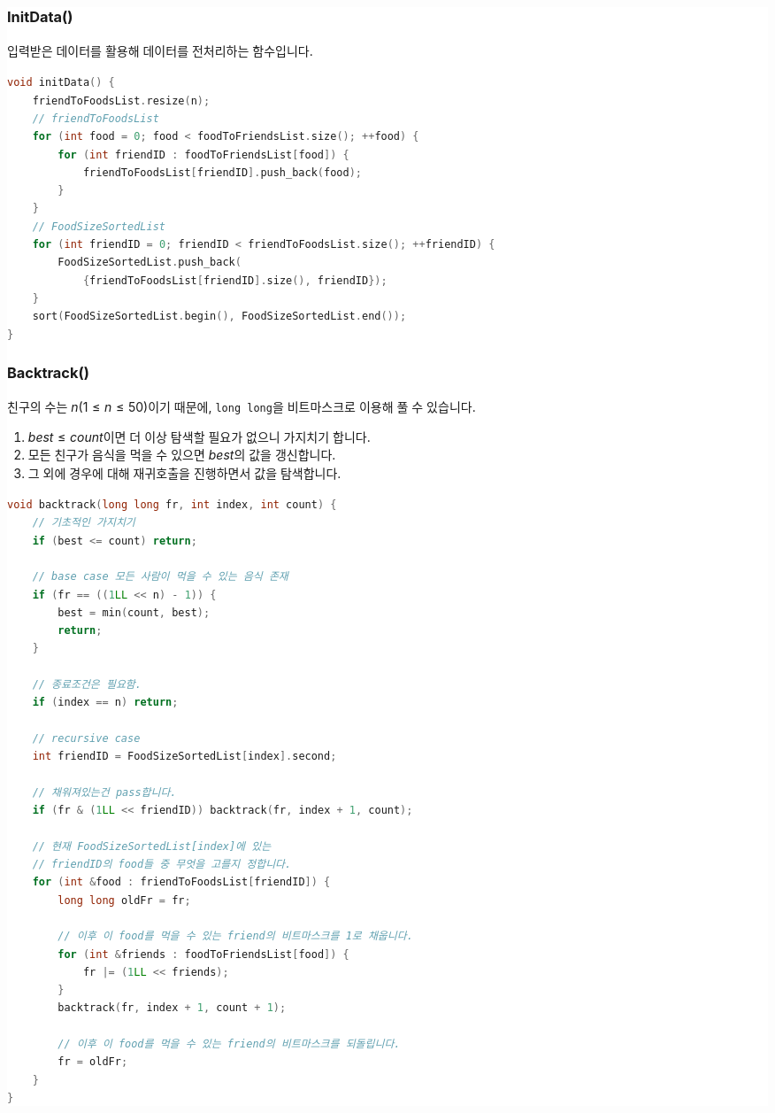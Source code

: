 ### InitData()
입력받은 데이터를 활용해 데이터를 전처리하는 함수입니다.

```c++
void initData() {
    friendToFoodsList.resize(n);
    // friendToFoodsList
    for (int food = 0; food < foodToFriendsList.size(); ++food) {
        for (int friendID : foodToFriendsList[food]) {
            friendToFoodsList[friendID].push_back(food);
        }
    }
    // FoodSizeSortedList
    for (int friendID = 0; friendID < friendToFoodsList.size(); ++friendID) {
        FoodSizeSortedList.push_back(
            {friendToFoodsList[friendID].size(), friendID});
    }
    sort(FoodSizeSortedList.begin(), FoodSizeSortedList.end());
}
```

### Backtrack()
친구의 수는 $n(1 \leq n \leq 50)$이기 때문에, `long long`을 비트마스크로 이용해 풀 수 있습니다.

1. $best \leq count$이면 더 이상 탐색할 필요가 없으니 가지치기 합니다.
2. 모든 친구가 음식을 먹을 수 있으면 $best$의 값을 갱신합니다.
3. 그 외에 경우에 대해 재귀호출을 진행하면서 값을 탐색합니다.

```c++
void backtrack(long long fr, int index, int count) {
    // 기초적인 가지치기
    if (best <= count) return;

    // base case 모든 사람이 먹을 수 있는 음식 존재
    if (fr == ((1LL << n) - 1)) {
        best = min(count, best);
        return;
    }

    // 종료조건은 필요함.
    if (index == n) return;

    // recursive case
    int friendID = FoodSizeSortedList[index].second;

    // 채워져있는건 pass합니다.
    if (fr & (1LL << friendID)) backtrack(fr, index + 1, count);

    // 현재 FoodSizeSortedList[index]에 있는
    // friendID의 food들 중 무엇을 고를지 정합니다.
    for (int &food : friendToFoodsList[friendID]) {
        long long oldFr = fr;

        // 이후 이 food를 먹을 수 있는 friend의 비트마스크를 1로 채웁니다.
        for (int &friends : foodToFriendsList[food]) {
            fr |= (1LL << friends);
        }
        backtrack(fr, index + 1, count + 1);

        // 이후 이 food를 먹을 수 있는 friend의 비트마스크를 되돌립니다.
        fr = oldFr;
    }
}
```
